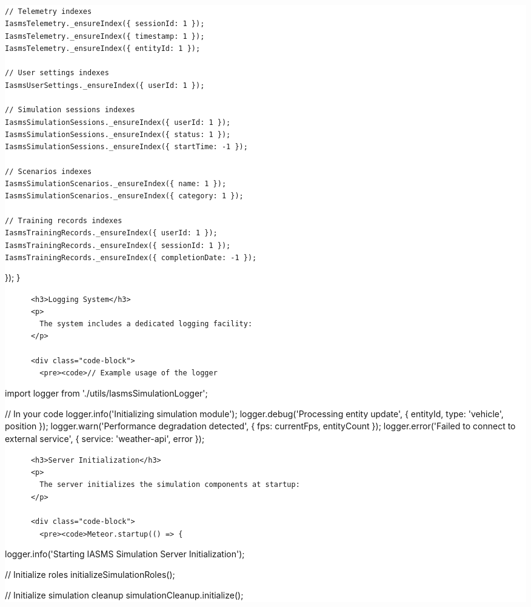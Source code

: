     // Telemetry indexes
    IasmsTelemetry._ensureIndex({ sessionId: 1 });
    IasmsTelemetry._ensureIndex({ timestamp: 1 });
    IasmsTelemetry._ensureIndex({ entityId: 1 });
    
    // User settings indexes
    IasmsUserSettings._ensureIndex({ userId: 1 });
    
    // Simulation sessions indexes
    IasmsSimulationSessions._ensureIndex({ userId: 1 });
    IasmsSimulationSessions._ensureIndex({ status: 1 });
    IasmsSimulationSessions._ensureIndex({ startTime: -1 });
    
    // Scenarios indexes
    IasmsSimulationScenarios._ensureIndex({ name: 1 });
    IasmsSimulationScenarios._ensureIndex({ category: 1 });
    
    // Training records indexes
    IasmsTrainingRecords._ensureIndex({ userId: 1 });
    IasmsTrainingRecords._ensureIndex({ sessionId: 1 });
    IasmsTrainingRecords._ensureIndex({ completionDate: -1 });
});
}</code></pre>
</div>

          <h3>Logging System</h3>
          <p>
            The system includes a dedicated logging facility:
          </p>
          
          <div class="code-block">
            <pre><code>// Example usage of the logger
import logger from './utils/IasmsSimulationLogger';

// In your code
logger.info('Initializing simulation module');
logger.debug('Processing entity update', { entityId, type: 'vehicle', position });
logger.warn('Performance degradation detected', { fps: currentFps, entityCount });
logger.error('Failed to connect to external service', { service: 'weather-api', error });</code></pre>
</div>

          <h3>Server Initialization</h3>
          <p>
            The server initializes the simulation components at startup:
          </p>
          
          <div class="code-block">
            <pre><code>Meteor.startup(() => {
logger.info('Starting IASMS Simulation Server Initialization');

// Initialize roles
initializeSimulationRoles();

// Initialize simulation cleanup
simulationCleanup.initialize();
